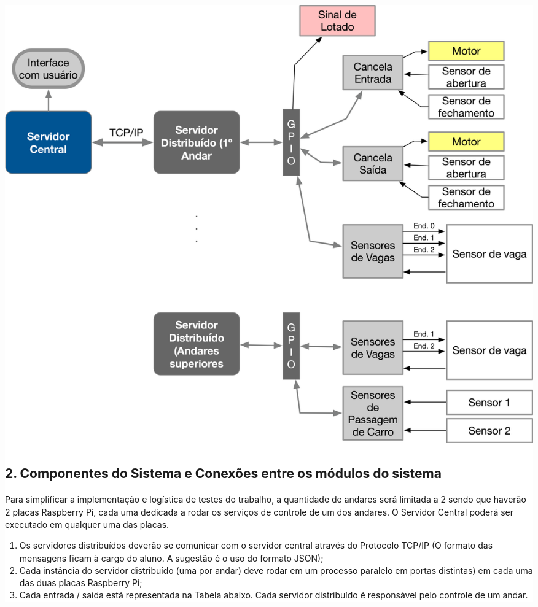 ![Figura](figuras/arquitetura_sistema_estacionamento.png)

## 2. Componentes do Sistema e Conexões entre os módulos do sistema

Para simplificar a implementação e logística de testes do trabalho, a quantidade de andares será limitada a 2 sendo que haverão 2 placas Raspberry Pi, cada uma dedicada a rodar os serviços de controle de um dos andares. O Servidor Central poderá ser executado em qualquer uma das placas.

1. Os servidores distribuídos deverão se comunicar com o servidor central através do Protocolo TCP/IP (O formato das mensagens ficam à cargo do aluno. A sugestão é o uso do formato JSON);  
2. Cada instância do servidor distribuído (uma por andar) deve rodar em um processo paralelo em portas distintas) em cada uma das duas placas Raspberry Pi;  
3. Cada entrada / saída está representada na Tabela abaixo. Cada servidor distribuído é responsável pelo controle de um andar.  
